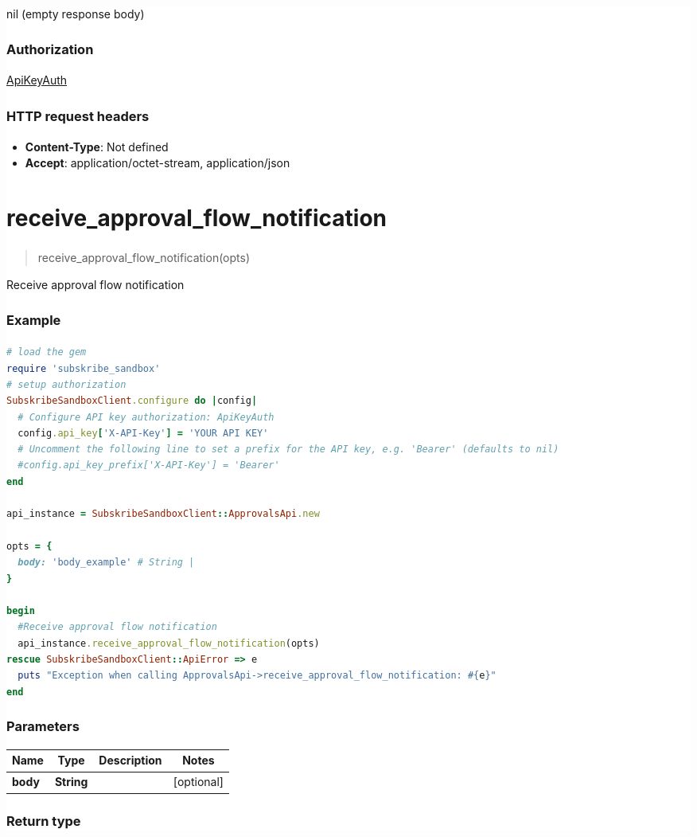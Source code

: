 nil (empty response body)

### Authorization

[ApiKeyAuth](../README.md#ApiKeyAuth)

### HTTP request headers

 - **Content-Type**: Not defined
 - **Accept**: application/octet-stream, application/json



# **receive_approval_flow_notification**
> receive_approval_flow_notification(opts)

Receive approval flow notification



### Example
```ruby
# load the gem
require 'subskribe_sandbox'
# setup authorization
SubskribeSandboxClient.configure do |config|
  # Configure API key authorization: ApiKeyAuth
  config.api_key['X-API-Key'] = 'YOUR API KEY'
  # Uncomment the following line to set a prefix for the API key, e.g. 'Bearer' (defaults to nil)
  #config.api_key_prefix['X-API-Key'] = 'Bearer'
end

api_instance = SubskribeSandboxClient::ApprovalsApi.new

opts = { 
  body: 'body_example' # String | 
}

begin
  #Receive approval flow notification
  api_instance.receive_approval_flow_notification(opts)
rescue SubskribeSandboxClient::ApiError => e
  puts "Exception when calling ApprovalsApi->receive_approval_flow_notification: #{e}"
end
```

### Parameters

Name | Type | Description  | Notes
------------- | ------------- | ------------- | -------------
 **body** | **String**|  | [optional] 

### Return type

